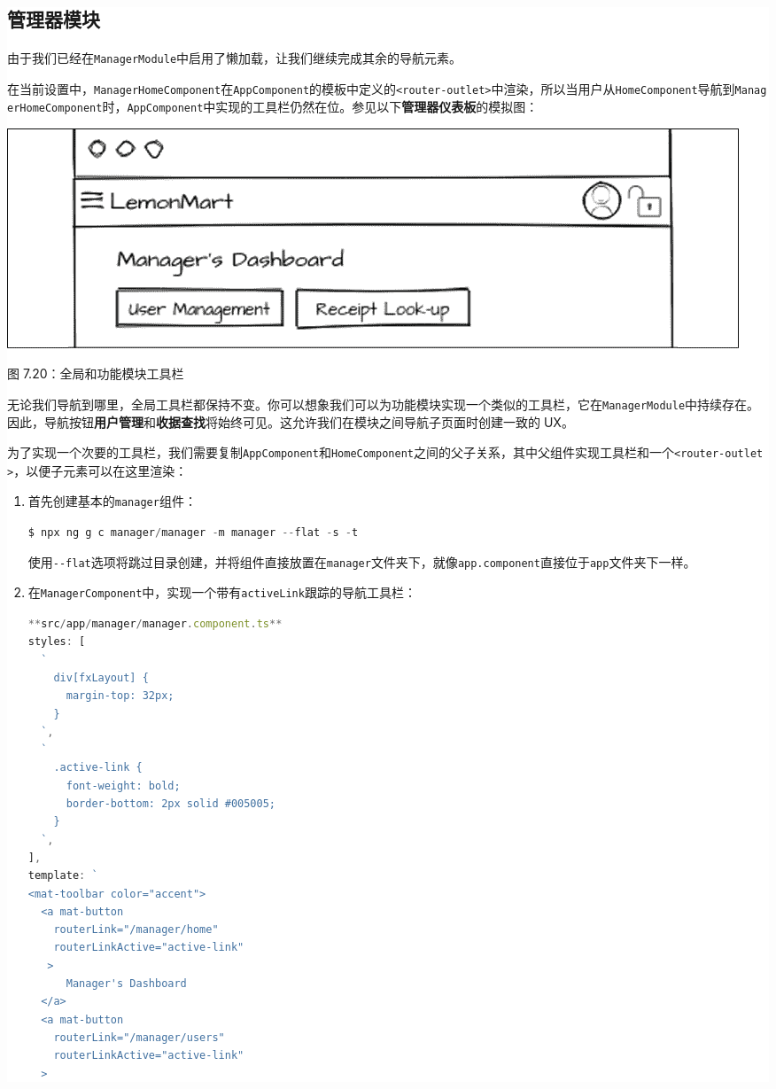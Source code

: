 ## 管理器模块

由于我们已经在`ManagerModule`中启用了懒加载，让我们继续完成其余的导航元素。

在当前设置中，`ManagerHomeComponent`在`AppComponent`的模板中定义的`<router-outlet>`中渲染，所以当用户从`HomeComponent`导航到`ManagerHomeComponent`时，`AppComponent`中实现的工具栏仍然在位。参见以下**管理器仪表板**的模拟图：

![图片](img/B14094_07_20.png)

图 7.20：全局和功能模块工具栏

无论我们导航到哪里，全局工具栏都保持不变。你可以想象我们可以为功能模块实现一个类似的工具栏，它在`ManagerModule`中持续存在。因此，导航按钮**用户管理**和**收据查找**将始终可见。这允许我们在模块之间导航子页面时创建一致的 UX。

为了实现一个次要的工具栏，我们需要复制`AppComponent`和`HomeComponent`之间的父子关系，其中父组件实现工具栏和一个`<router-outlet>`，以便子元素可以在这里渲染：

1.  首先创建基本的`manager`组件：

    ```js
    $ npx ng g c manager/manager -m manager --flat -s -t 
    ```

    使用`--flat`选项将跳过目录创建，并将组件直接放置在`manager`文件夹下，就像`app.component`直接位于`app`文件夹下一样。

1.  在`ManagerComponent`中，实现一个带有`activeLink`跟踪的导航工具栏：

    ```js
    **src/app/manager/manager.component.ts**
    styles: [
      `
        div[fxLayout] {
          margin-top: 32px;
        }
      `, 
      `
        .active-link {
          font-weight: bold;
          border-bottom: 2px solid #005005;
        }
      `,
    ],
    template: `
    <mat-toolbar color="accent"> 
      <a mat-button 
        routerLink="/manager/home" 
        routerLinkActive="active-link"
       >
          Manager's Dashboard
      </a> 
      <a mat-button 
        routerLink="/manager/users" 
        routerLinkActive="active-link"
      >